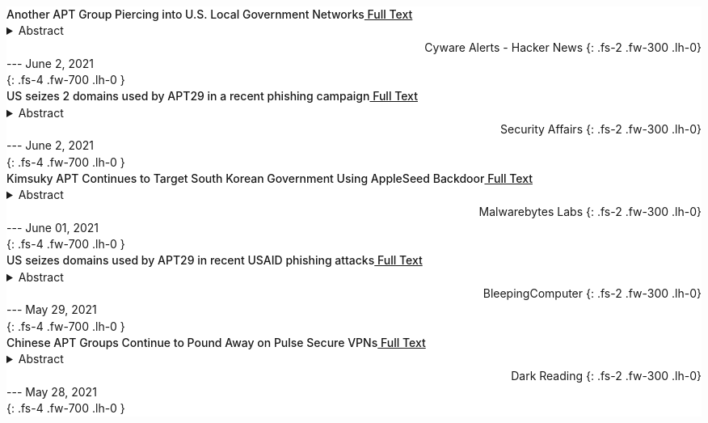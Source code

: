 <p style="font-weight:500; margin:0px" markdown="1">
Another APT Group Piercing into U.S. Local Government Networks<a href="https://cyware.com/news/another-apt-group-piercing-into-us-local-government-networks-610974d1"> Full Text</a>
</p>
<details><summary>Abstract</summary></details>
<div style="text-align: right" markdown="1">
Cyware Alerts - Hacker News
{: .fs-2 .fw-300 .lh-0}
</div>
---
June 2, 2021 <br>
{: .fs-4 .fw-700 .lh-0  }
<p style="font-weight:500; margin:0px" markdown="1">
US seizes 2 domains used by APT29 in a recent phishing campaign<a href="https://securityaffairs.co/wordpress/118495/apt/doj-seized-apt29-domains.html"> Full Text</a>
</p>
<details><summary>Abstract</summary></details>
<div style="text-align: right" markdown="1">
Security Affairs
{: .fs-2 .fw-300 .lh-0}
</div>
---
June 2, 2021 <br>
{: .fs-4 .fw-700 .lh-0  }
<p style="font-weight:500; margin:0px" markdown="1">
Kimsuky APT Continues to Target South Korean Government Using AppleSeed Backdoor<a href="https://blog.malwarebytes.com/threat-analysis/2021/06/kimsuky-apt-continues-to-target-south-korean-government-using-appleseed-backdoor/?&amp;web_view=true"> Full Text</a>
</p>
<details><summary>Abstract</summary></details>
<div style="text-align: right" markdown="1">
Malwarebytes Labs
{: .fs-2 .fw-300 .lh-0}
</div>
---
June 01, 2021 <br>
{: .fs-4 .fw-700 .lh-0  }
<p style="font-weight:500; margin:0px" markdown="1">
US seizes domains used by APT29 in recent USAID phishing attacks<a href="https://www.bleepingcomputer.com/news/security/us-seizes-domains-used-by-apt29-in-recent-usaid-phishing-attacks/"> Full Text</a>
</p>
<details><summary>Abstract</summary></details>
<div style="text-align: right" markdown="1">
BleepingComputer
{: .fs-2 .fw-300 .lh-0}
</div>
---
May 29, 2021 <br>
{: .fs-4 .fw-700 .lh-0  }
<p style="font-weight:500; margin:0px" markdown="1">
Chinese APT Groups Continue to Pound Away on Pulse Secure VPNs<a href="https://www.darkreading.com/attacks-breaches/chinese-apt-groups-continue-to-pound-away-on-pulse-secure-vpns/d/d-id/1341174?&amp;web_view=true"> Full Text</a>
</p>
<details><summary>Abstract</summary></details>
<div style="text-align: right" markdown="1">
Dark Reading
{: .fs-2 .fw-300 .lh-0}
</div>
---
May 28, 2021 <br>
{: .fs-4 .fw-700 .lh-0  }